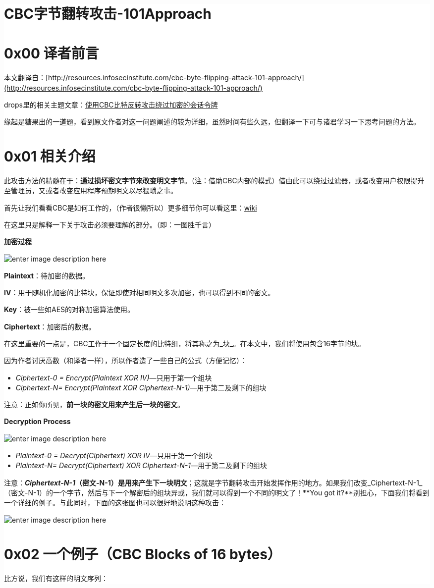 # CBC字节翻转攻击-101Approach

0x00 译者前言
=====

本文翻译自：[http://resources.infosecinstitute.com/cbc-byte-flipping-attack-101-approach/](http://resources.infosecinstitute.com/cbc-byte-flipping-attack-101-approach/)

drops里的相关主题文章：[使用CBC比特反转攻击绕过加密的会话令牌](http://drops.wooyun.org/tips/4975)

缘起是糖果出的一道题，看到原文作者对这一问题阐述的较为详细，虽然时间有些久远，但翻译一下可与诸君学习一下思考问题的方法。

0x01 相关介绍
=====

此攻击方法的精髓在于：**通过损坏密文字节来改变明文字节**。（注：借助CBC内部的模式）借由此可以绕过过滤器，或者改变用户权限提升至管理员，又或者改变应用程序预期明文以尽猥琐之事。

首先让我们看看CBC是如何工作的，（作者很懒所以）更多细节你可以看这里：[wiki](http://en.wikipedia.org/wiki/Block_cipher_mode_of_operation)

在这里只是解释一下关于攻击必须要理解的部分。（即：一图胜千言）

**加密过程**

![enter image description here](http://drops.javaweb.org/uploads/images/016921e74bbeb0584b7050ea0323d6db4023ac4a.jpg)

**Plaintext**：待加密的数据。

**IV**：用于随机化加密的比特块，保证即使对相同明文多次加密，也可以得到不同的密文。

**Key**：被一些如AES的对称加密算法使用。

**Ciphertext**：加密后的数据。

在这里重要的一点是，CBC工作于一个固定长度的比特组，将其称之为_块_。在本文中，我们将使用包含16字节的块。

因为作者讨厌高数（和译者一样），所以作者造了一些自己的公式（方便记忆）：

*   _Ciphertext-0 = Encrypt(Plaintext XOR IV)_—只用于第一个组块
*   _Ciphertext-N= Encrypt(Plaintext XOR Ciphertext-N-1)_—用于第二及剩下的组块

注意：正如你所见，**前一块的密文用来产生后一块的密文**。

**Decryption Process**

![enter image description here](http://drops.javaweb.org/uploads/images/b597d6474d286cb7f67d4f0df7ba85ba024c9025.jpg)

*   _Plaintext-0 = Decrypt(Ciphertext) XOR IV_—只用于第一个组块
*   _Plaintext-N= Decrypt(Ciphertext) XOR Ciphertext-N-1_—用于第二及剩下的组块

注意：**_Ciphertext-N-1_（密文-N-1）是用来产生下一块明文**；这就是字节翻转攻击开始发挥作用的地方。如果我们改变_Ciphertext-N-1_（密文-N-1）的一个字节，然后与下一个解密后的组块异或，我们就可以得到一个不同的明文了！**You got it?**别担心，下面我们将看到一个详细的例子。与此同时，下面的这张图也可以很好地说明这种攻击：

![enter image description here](http://drops.javaweb.org/uploads/images/157b4078de6a8615e7c4be958d4d89164f1810e9.jpg)

0x02 一个例子（CBC Blocks of 16 bytes）
=====

比方说，我们有这样的明文序列：
